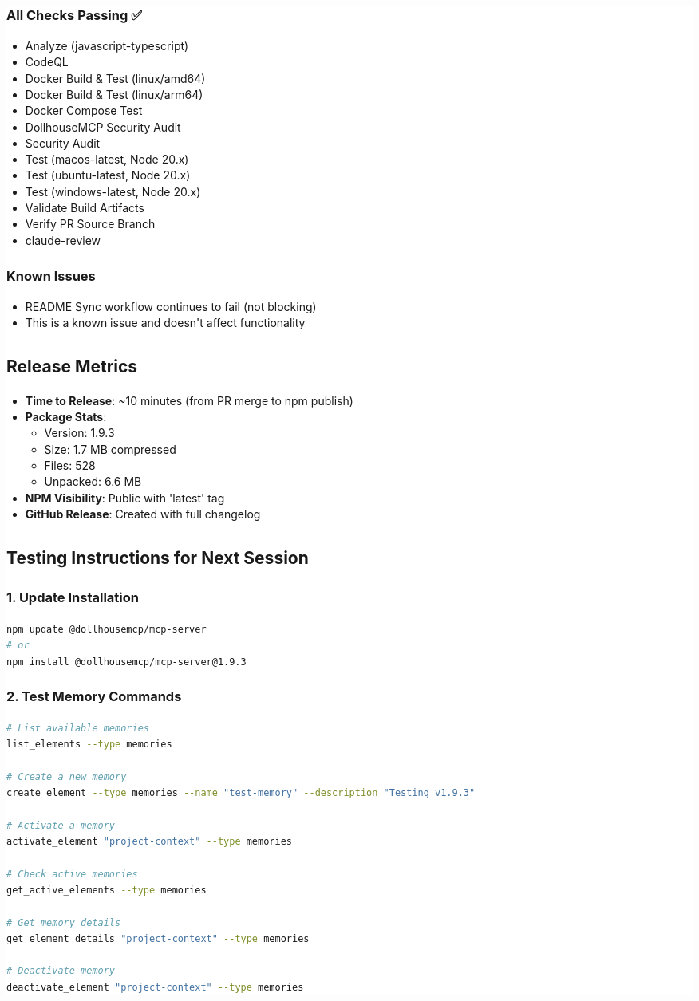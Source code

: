 ### All Checks Passing ✅
- Analyze (javascript-typescript)
- CodeQL
- Docker Build & Test (linux/amd64)
- Docker Build & Test (linux/arm64)
- Docker Compose Test
- DollhouseMCP Security Audit
- Security Audit
- Test (macos-latest, Node 20.x)
- Test (ubuntu-latest, Node 20.x)
- Test (windows-latest, Node 20.x)
- Validate Build Artifacts
- Verify PR Source Branch
- claude-review

### Known Issues
- README Sync workflow continues to fail (not blocking)
- This is a known issue and doesn't affect functionality

## Release Metrics

- **Time to Release**: ~10 minutes (from PR merge to npm publish)
- **Package Stats**:
  - Version: 1.9.3
  - Size: 1.7 MB compressed
  - Files: 528
  - Unpacked: 6.6 MB
- **NPM Visibility**: Public with 'latest' tag
- **GitHub Release**: Created with full changelog

## Testing Instructions for Next Session

### 1. Update Installation
```bash
npm update @dollhousemcp/mcp-server
# or
npm install @dollhousemcp/mcp-server@1.9.3
```

### 2. Test Memory Commands
```bash
# List available memories
list_elements --type memories

# Create a new memory
create_element --type memories --name "test-memory" --description "Testing v1.9.3"

# Activate a memory
activate_element "project-context" --type memories

# Check active memories
get_active_elements --type memories

# Get memory details
get_element_details "project-context" --type memories

# Deactivate memory
deactivate_element "project-context" --type memories
```
